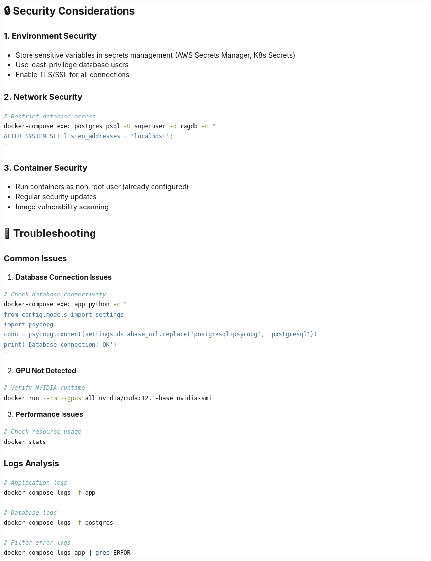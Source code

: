 ## 🔒 Security Considerations

### 1. Environment Security
- Store sensitive variables in secrets management (AWS Secrets Manager, K8s Secrets)
- Use least-privilege database users
- Enable TLS/SSL for all connections

### 2. Network Security
```bash
# Restrict database access
docker-compose exec postgres psql -U superuser -d ragdb -c "
ALTER SYSTEM SET listen_addresses = 'localhost';
"
```

### 3. Container Security
- Run containers as non-root user (already configured)
- Regular security updates
- Image vulnerability scanning

## 🚨 Troubleshooting

### Common Issues

1. **Database Connection Issues**
```bash
# Check database connectivity
docker-compose exec app python -c "
from config.models import settings
import psycopg
conn = psycopg.connect(settings.database_url.replace('postgresql+psycopg', 'postgresql'))
print('Database connection: OK')
"
```

2. **GPU Not Detected**
```bash
# Verify NVIDIA runtime
docker run --rm --gpus all nvidia/cuda:12.1-base nvidia-smi
```

3. **Performance Issues**
```bash
# Check resource usage
docker stats
```

### Logs Analysis
```bash
# Application logs
docker-compose logs -f app

# Database logs
docker-compose logs -f postgres

# Filter error logs
docker-compose logs app | grep ERROR
```
